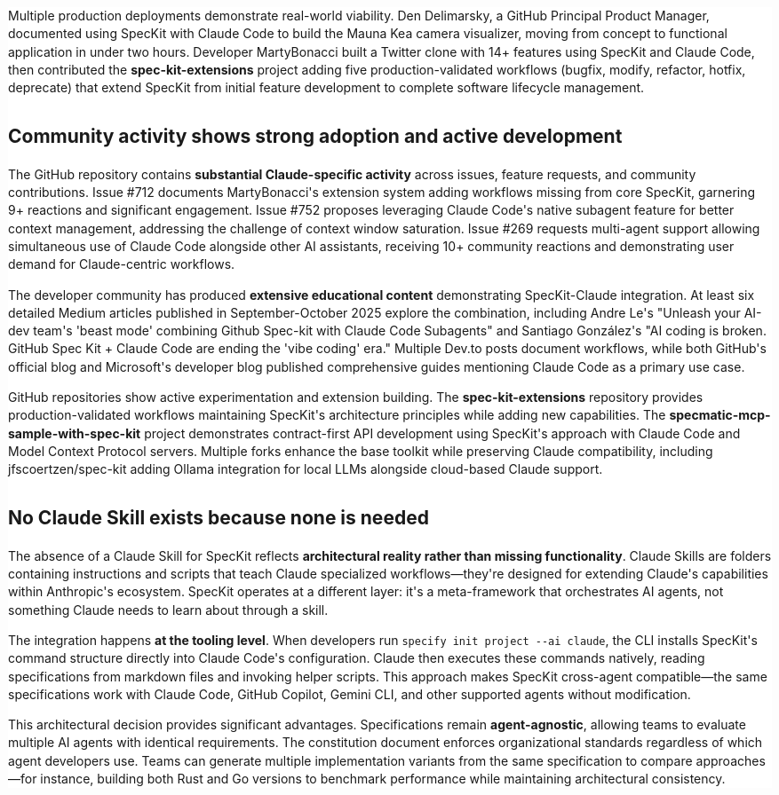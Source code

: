 Multiple production deployments demonstrate real-world viability. Den Delimarsky, a GitHub Principal Product Manager, documented using SpecKit with Claude Code to build the Mauna Kea camera visualizer, moving from concept to functional application in under two hours. Developer MartyBonacci built a Twitter clone with 14+ features using SpecKit and Claude Code, then contributed the **spec-kit-extensions** project adding five production-validated workflows (bugfix, modify, refactor, hotfix, deprecate) that extend SpecKit from initial feature development to complete software lifecycle management.

## Community activity shows strong adoption and active development

The GitHub repository contains **substantial Claude-specific activity** across issues, feature requests, and community contributions. Issue #712 documents MartyBonacci's extension system adding workflows missing from core SpecKit, garnering 9+ reactions and significant engagement. Issue #752 proposes leveraging Claude Code's native subagent feature for better context management, addressing the challenge of context window saturation. Issue #269 requests multi-agent support allowing simultaneous use of Claude Code alongside other AI assistants, receiving 10+ community reactions and demonstrating user demand for Claude-centric workflows.

The developer community has produced **extensive educational content** demonstrating SpecKit-Claude integration. At least six detailed Medium articles published in September-October 2025 explore the combination, including Andre Le's "Unleash your AI-dev team's 'beast mode' combining Github Spec-kit with Claude Code Subagents" and Santiago González's "AI coding is broken. GitHub Spec Kit + Claude Code are ending the 'vibe coding' era." Multiple Dev.to posts document workflows, while both GitHub's official blog and Microsoft's developer blog published comprehensive guides mentioning Claude Code as a primary use case.

GitHub repositories show active experimentation and extension building. The **spec-kit-extensions** repository provides production-validated workflows maintaining SpecKit's architecture principles while adding new capabilities. The **specmatic-mcp-sample-with-spec-kit** project demonstrates contract-first API development using SpecKit's approach with Claude Code and Model Context Protocol servers. Multiple forks enhance the base toolkit while preserving Claude compatibility, including jfscoertzen/spec-kit adding Ollama integration for local LLMs alongside cloud-based Claude support.

## No Claude Skill exists because none is needed

The absence of a Claude Skill for SpecKit reflects **architectural reality rather than missing functionality**. Claude Skills are folders containing instructions and scripts that teach Claude specialized workflows—they're designed for extending Claude's capabilities within Anthropic's ecosystem. SpecKit operates at a different layer: it's a meta-framework that orchestrates AI agents, not something Claude needs to learn about through a skill.

The integration happens **at the tooling level**. When developers run `specify init project --ai claude`, the CLI installs SpecKit's command structure directly into Claude Code's configuration. Claude then executes these commands natively, reading specifications from markdown files and invoking helper scripts. This approach makes SpecKit cross-agent compatible—the same specifications work with Claude Code, GitHub Copilot, Gemini CLI, and other supported agents without modification.

This architectural decision provides significant advantages. Specifications remain **agent-agnostic**, allowing teams to evaluate multiple AI agents with identical requirements. The constitution document enforces organizational standards regardless of which agent developers use. Teams can generate multiple implementation variants from the same specification to compare approaches—for instance, building both Rust and Go versions to benchmark performance while maintaining architectural consistency.
